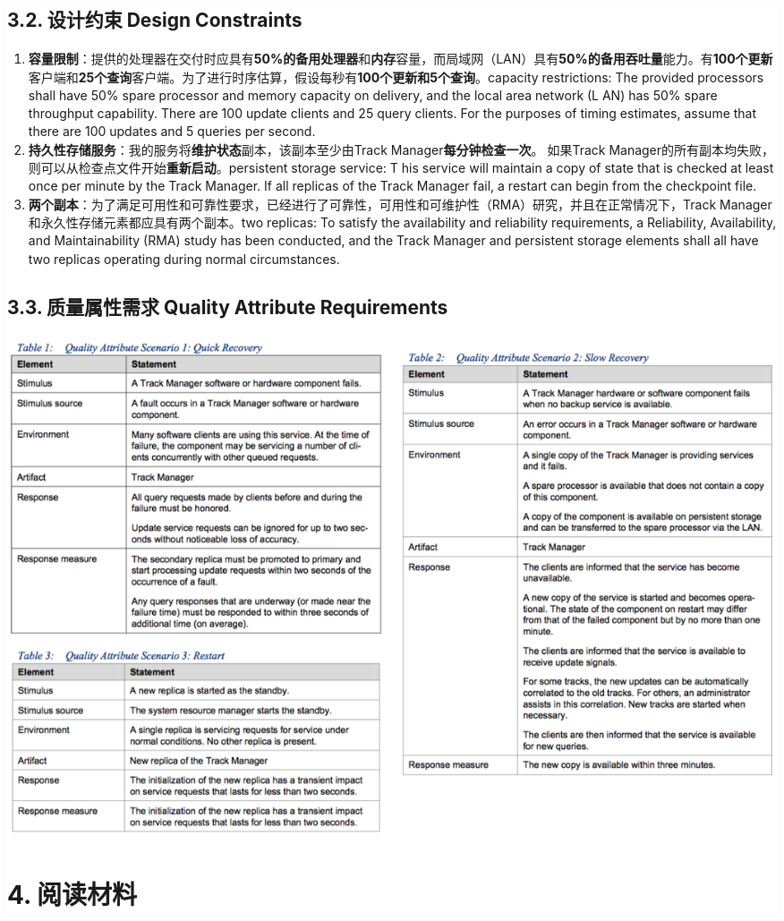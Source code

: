## 3.2. 设计约束 Design Constraints
1. **容量限制**：提供的处理器在交付时应具有**50%的备用处理器**和**内存**容量，而局域网（LAN）具有**50%的备用吞吐量**能力。有**100个更新**客户端和**25个查询**客户端。为了进行时序估算，假设每秒有**100个更新和5个查询**。capacity restrictions: The provided processors shall have 50% spare processor and memory capacity on delivery, and the local area network (L AN) has 50% spare throughput capability. There are 100 update clients and 25 query clients. For the purposes of timing estimates, assume that there are 100 updates and 5 queries per second.
2. **持久性存储服务**：我的服务将**维护状态**副本，该副本至少由Track Manager**每分钟检查一次**。 如果Track Manager的所有副本均失败，则可以从检查点文件开始**重新启动**。persistent storage service: T his service will maintain a copy of state that is checked at least once per minute by the Track Manager. If all replicas of the Track Manager fail, a restart can begin from the checkpoint file.
3. **两个副本**：为了满足可用性和可靠性要求，已经进行了可靠性，可用性和可维护性（RMA）研究，并且在正常情况下，Track Manager和永久性存储元素都应具有两个副本。two replicas: To satisfy the availability and reliability requirements, a Reliability, Availability, and Maintainability (RMA) study has been conducted, and the Track Manager and persistent storage elements shall all have two replicas operating during normal circumstances.

## 3.3. 质量属性需求 Quality Attribute Requirements
![](img/lec4/4.png)

# 4. 阅读材料